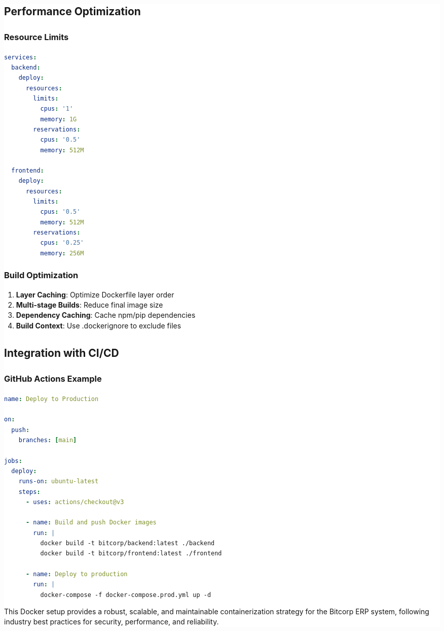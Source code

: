 ## Performance Optimization

### Resource Limits

```yaml
services:
  backend:
    deploy:
      resources:
        limits:
          cpus: '1'
          memory: 1G
        reservations:
          cpus: '0.5'
          memory: 512M

  frontend:
    deploy:
      resources:
        limits:
          cpus: '0.5'
          memory: 512M
        reservations:
          cpus: '0.25'
          memory: 256M
```

### Build Optimization

1. **Layer Caching**: Optimize Dockerfile layer order
2. **Multi-stage Builds**: Reduce final image size
3. **Dependency Caching**: Cache npm/pip dependencies
4. **Build Context**: Use .dockerignore to exclude files

## Integration with CI/CD

### GitHub Actions Example

```yaml
name: Deploy to Production

on:
  push:
    branches: [main]

jobs:
  deploy:
    runs-on: ubuntu-latest
    steps:
      - uses: actions/checkout@v3
      
      - name: Build and push Docker images
        run: |
          docker build -t bitcorp/backend:latest ./backend
          docker build -t bitcorp/frontend:latest ./frontend
          
      - name: Deploy to production
        run: |
          docker-compose -f docker-compose.prod.yml up -d
```

This Docker setup provides a robust, scalable, and maintainable containerization strategy for the Bitcorp ERP system, following industry best practices for security, performance, and reliability.
